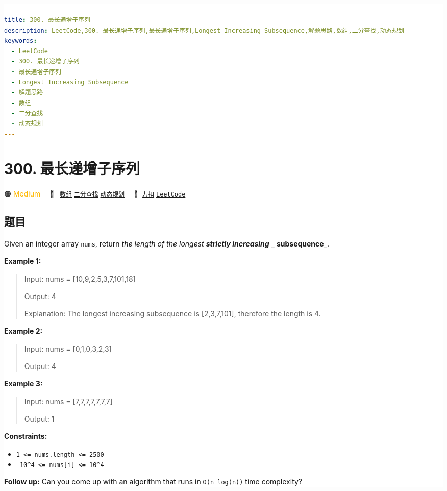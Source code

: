 ```yaml
---
title: 300. 最长递增子序列
description: LeetCode,300. 最长递增子序列,最长递增子序列,Longest Increasing Subsequence,解题思路,数组,二分查找,动态规划
keywords:
  - LeetCode
  - 300. 最长递增子序列
  - 最长递增子序列
  - Longest Increasing Subsequence
  - 解题思路
  - 数组
  - 二分查找
  - 动态规划
---
```


# 300. 最长递增子序列

🟠 <font color=#ffb800>Medium</font>&emsp; 🔖&ensp; [`数组`](/tag/array.md) [`二分查找`](/tag/binary-search.md) [`动态规划`](/tag/dynamic-programming.md)&emsp; 🔗&ensp;[`力扣`](https://leetcode.cn/problems/longest-increasing-subsequence) [`LeetCode`](https://leetcode.com/problems/longest-increasing-subsequence)

## 题目

Given an integer array `nums`, return _the length of the longest **strictly
increasing**_ _ **subsequence**_.

**Example 1:**

> Input: nums = [10,9,2,5,3,7,101,18]
>
> Output: 4
>
> Explanation: The longest increasing subsequence is [2,3,7,101], therefore the length is 4.

**Example 2:**

> Input: nums = [0,1,0,3,2,3]
>
> Output: 4

**Example 3:**

> Input: nums = [7,7,7,7,7,7,7]
>
> Output: 1

**Constraints:**

- `1 <= nums.length <= 2500`
- `-10^4 <= nums[i] <= 10^4`

**Follow up:** Can you come up with an algorithm that runs in `O(n log(n))`
time complexity?
